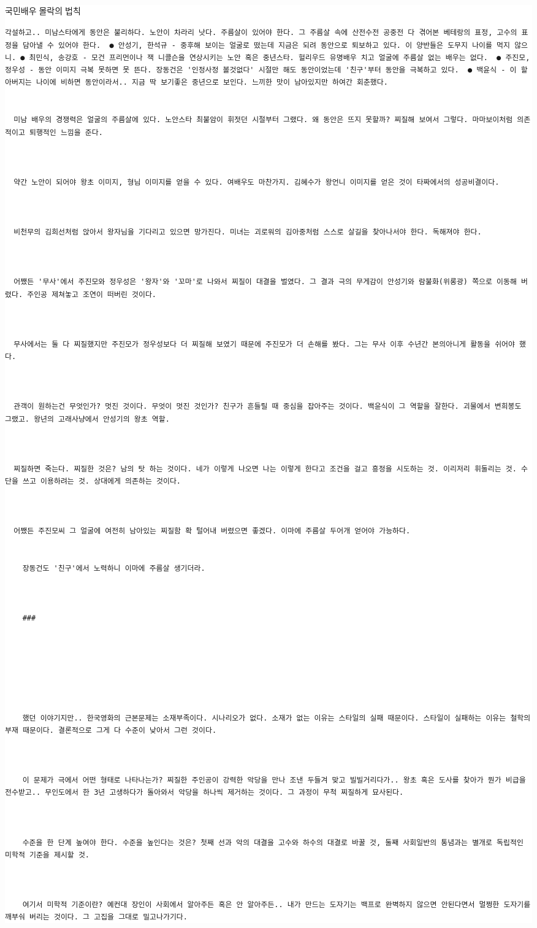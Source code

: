  국민배우 몰락의 법칙 
  
  
    각설하고.. 미남스타에게 동안은 불리하다. 노안이 차라리 낫다. 주름살이 있어야 한다. 그 주름살 속에 산전수전 공중전 다 겪어본 베테랑의 표정, 고수의 표정을 담아낼 수 있어야 한다.  ● 안성기, 한석규 - 중후해 보이는 얼굴로 떴는데 지금은 되려 동안으로 퇴보하고 있다. 이 양반들은 도무지 나이를 먹지 않으니. ● 최민식, 송강호 - 모건 프리먼이나 잭 니콜슨을 연상시키는 노안 혹은 중년스타. 헐리우드 유명배우 치고 얼굴에 주름살 없는 배우는 없다.  ● 주진모, 정우성 - 동안 이미지 극복 못하면 못 뜬다. 장동건은 '인정사정 볼것없다' 시절만 해도 동안이었는데 '친구'부터 동안을 극복하고 있다.  ● 백윤식 - 이 할아버지는 나이에 비하면 동안이라서.. 지금 딱 보기좋은 중년으로 보인다. 느끼한 맛이 남아있지만 하여간 회춘했다. 
    
    
      미남 배우의 경쟁력은 얼굴의 주름살에 있다. 노안스타 최불암이 휘젓던 시절부터 그랬다. 왜 동안은 뜨지 못할까? 찌질해 보여서 그렇다. 마마보이처럼 의존적이고 퇴행적인 느낌을 준다.
    
    
    
      약간 노안이 되어야 왕초 이미지, 형님 이미지를 얻을 수 있다. 여배우도 마찬가지. 김혜수가 왕언니 이미지를 얻은 것이 타짜에서의 성공비결이다.
    
    
    
      비천무의 김희선처럼 앉아서 왕자님을 기다리고 있으면 망가진다. 미녀는 괴로워의 김아중처럼 스스로 살길을 찾아나서야 한다. 독해져야 한다.
    
    
    
      어쨌든 '무사'에서 주진모와 정우성은 '왕자'와 '꼬마'로 나와서 찌질이 대결을 벌였다. 그 결과 극의 무게감이 안성기와 람불화(위롱광) 쪽으로 이동해 버렸다. 주인공 제쳐놓고 조연이 떠버린 것이다.
    
    
    
      무사에서는 둘 다 찌질했지만 주진모가 정우성보다 더 찌질해 보였기 때문에 주진모가 더 손해를 봤다. 그는 무사 이후 수년간 본의아니게 활동을 쉬어야 했다.
    
    
    
      관객이 원하는건 무엇인가? 멋진 것이다. 무엇이 멋진 것인가? 친구가 흔들릴 때 중심을 잡아주는 것이다. 백윤식이 그 역할을 잘한다. 괴물에서 변희봉도 그랬고. 왕년의 고래사냥에서 안성기의 왕초 역할.
    
    
    
      찌질하면 죽는다. 찌질한 것은? 남의 탓 하는 것이다. 네가 이렇게 나오면 나는 이렇게 한다고 조건을 걸고 흥정을 시도하는 것. 이리저리 휘둘리는 것. 수단을 쓰고 이용하려는 것. 상대에게 의존하는 것이다.
    
    
    
      어쨌든 주진모씨 그 얼굴에 여전히 남아있는 찌질함 확 털어내 버렸으면 좋겠다. 이마에 주름살 두어개 얻어야 가능하다. 
      
      
        장동건도 '친구'에서 노력하니 이마에 주름살 생기더라.
      
      
      
        ###
      
      
      
         
      
      
      
        했던 이야기지만.. 한국영화의 근본문제는 소재부족이다. 시나리오가 없다. 소재가 없는 이유는 스타일의 실패 때문이다. 스타일이 실패하는 이유는 철학의 부재 때문이다. 결론적으로 그게 다 수준이 낮아서 그런 것이다.
      
      
      
        이 문제가 극에서 어떤 형태로 나타나는가? 찌질한 주인공이 강력한 악당을 만나 조낸 두들겨 맞고 빌빌거리다가.. 왕초 혹은 도사를 찾아가 뭔가 비급을 전수받고.. 무인도에서 한 3년 고생하다가 돌아와서 악당을 하나씩 제거하는 것이다. 그 과정이 무척 찌질하게 묘사된다.
      
      
      
        수준을 한 단계 높여야 한다. 수준을 높인다는 것은? 첫째 선과 악의 대결을 고수와 하수의 대결로 바꿀 것, 둘째 사회일반의 통념과는 별개로 독립적인 미학적 기준을 제시할 것.
      
      
      
        여기서 미학적 기준이란? 예컨대 장인이 사회에서 알아주든 혹은 안 알아주든.. 내가 만드는 도자기는 백프로 완벽하지 않으면 안된다면서 멀쩡한 도자기를 깨부숴 버리는 것이다. 그 고집을 그대로 밀고나가기다.
      